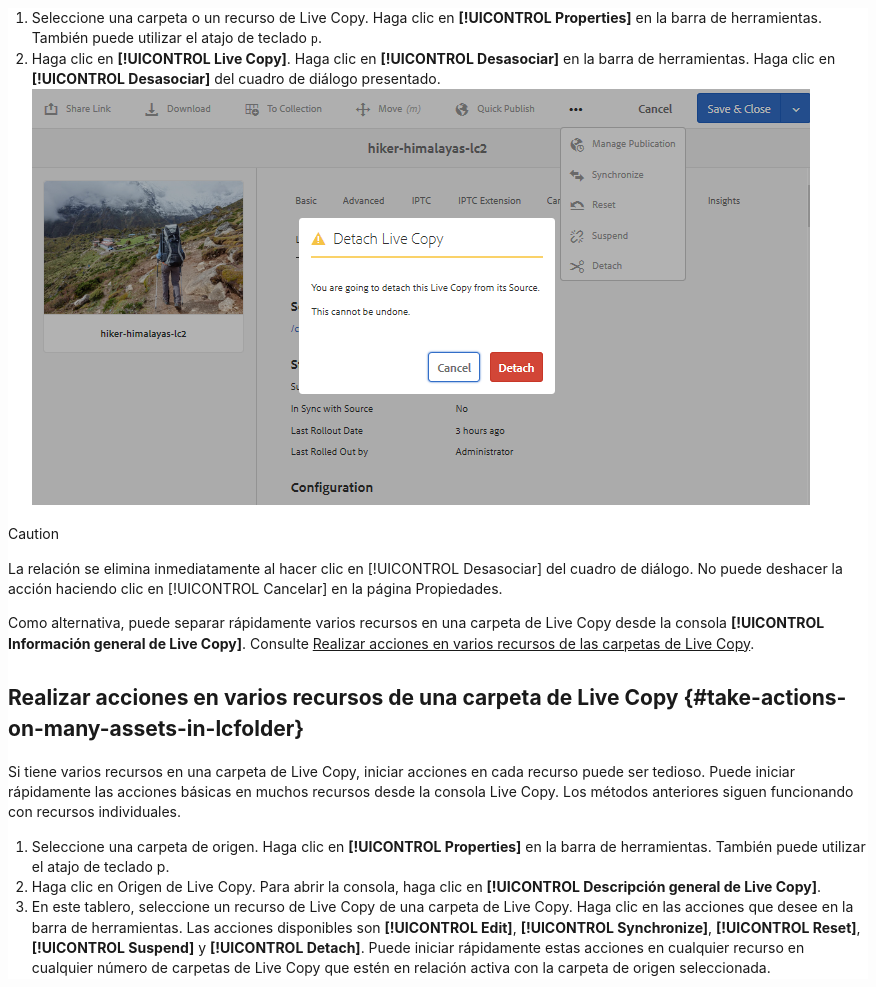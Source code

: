 1. Seleccione una carpeta o un recurso de Live Copy. Haga clic en **[!UICONTROL Properties]** en la barra de herramientas. También puede utilizar el atajo de teclado `p`.
1. Haga clic en **[!UICONTROL Live Copy]**. Haga clic en **[!UICONTROL Desasociar]** en la barra de herramientas. Haga clic en **[!UICONTROL Desasociar]** del cuadro de diálogo presentado.
   ![La acción Separar elimina completamente la relación entre el origen y la Live Copy](assets/lc_detach.png)

>[!CAUTION]
>
>La relación se elimina inmediatamente al hacer clic en [!UICONTROL Desasociar] del cuadro de diálogo. No puede deshacer la acción haciendo clic en [!UICONTROL Cancelar] en la página Propiedades.

Como alternativa, puede separar rápidamente varios recursos en una carpeta de Live Copy desde la consola **[!UICONTROL Información general de Live Copy]**. Consulte [Realizar acciones en varios recursos de las carpetas de Live Copy](#take-actions-on-many-assets-in-lcfolder).

## Realizar acciones en varios recursos de una carpeta de Live Copy {#take-actions-on-many-assets-in-lcfolder}

Si tiene varios recursos en una carpeta de Live Copy, iniciar acciones en cada recurso puede ser tedioso. Puede iniciar rápidamente las acciones básicas en muchos recursos desde la consola Live Copy. Los métodos anteriores siguen funcionando con recursos individuales.

1. Seleccione una carpeta de origen. Haga clic en **[!UICONTROL Properties]** en la barra de herramientas. También puede utilizar el atajo de teclado p.
1. Haga clic en Origen de Live Copy. Para abrir la consola, haga clic en **[!UICONTROL Descripción general de Live Copy]**.
1. En este tablero, seleccione un recurso de Live Copy de una carpeta de Live Copy. Haga clic en las acciones que desee en la barra de herramientas. Las acciones disponibles son **[!UICONTROL Edit]**, **[!UICONTROL Synchronize]**, **[!UICONTROL Reset]**, **[!UICONTROL Suspend]** y **[!UICONTROL Detach]**. Puede iniciar rápidamente estas acciones en cualquier recurso en cualquier número de carpetas de Live Copy que estén en relación activa con la carpeta de origen seleccionada.